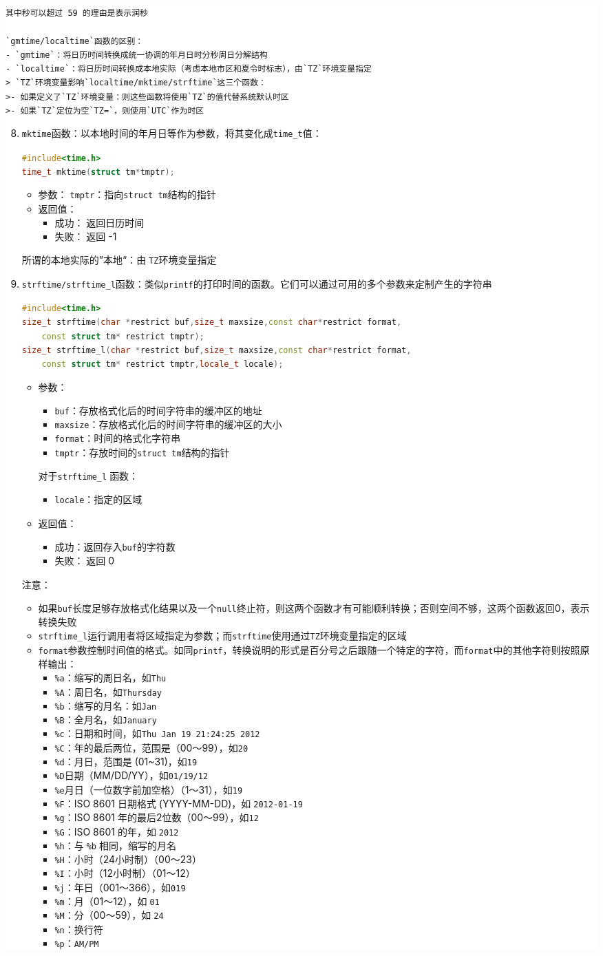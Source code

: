 	其中秒可以超过 59 的理由是表示润秒	

	`gmtime/localtime`函数的区别：
	- `gmtime`：将日历时间转换成统一协调的年月日时分秒周日分解结构
	- `localtime`：将日历时间转换成本地实际（考虑本地市区和夏令时标志），由`TZ`环境变量指定
	> `TZ`环境变量影响`localtime/mktime/strftime`这三个函数：
	>- 如果定义了`TZ`环境变量：则这些函数将使用`TZ`的值代替系统默认时区
	>- 如果`TZ`定位为空`TZ=`，则使用`UTC`作为时区
		
8. `mktime`函数：以本地时间的年月日等作为参数，将其变化成`time_t`值：

	```C++
	#include<time.h>
	time_t mktime(struct tm*tmptr);
	```
	- 参数：	`tmptr`：指向`struct tm`结构的指针
	- 返回值：
		- 成功： 返回日历时间
		- 失败： 返回 -1

	所谓的本地实际的”本地“：由 `TZ`环境变量指定

9. `strftime/strftime_l`函数：类似`printf`的打印时间的函数。它们可以通过可用的多个参数来定制产生的字符串

	```C++
	#include<time.h>
	size_t strftime(char *restrict buf,size_t maxsize,const char*restrict format,
		const struct tm* restrict tmptr);
	size_t strftime_l(char *restrict buf,size_t maxsize,const char*restrict format,
		const struct tm* restrict tmptr,locale_t locale);
	```
	- 参数：
		- `buf`：存放格式化后的时间字符串的缓冲区的地址
		- `maxsize`：存放格式化后的时间字符串的缓冲区的大小
		- `format`：时间的格式化字符串
		- `tmptr`：存放时间的`struct tm`结构的指针
	
		对于`strftime_l` 函数：
		- `locale`：指定的区域
	- 返回值：
		- 成功：返回存入`buf`的字符数
		- 失败： 返回 0

	注意：
	- 如果`buf`长度足够存放格式化结果以及一个`null`终止符，则这两个函数才有可能顺利转换；否则空间不够，这两个函数返回0，表示转换失败
	- `strftime_l`运行调用者将区域指定为参数；而`strftime`使用通过`TZ`环境变量指定的区域
	- `format`参数控制时间值的格式。如同`printf`，转换说明的形式是百分号之后跟随一个特定的字符，而`format`中的其他字符则按照原样输出：
		- `%a`：缩写的周日名，如`Thu`
		- `%A`：周日名，如`Thursday`
		- `%b`：缩写的月名：如`Jan`
		- `%B`：全月名，如`January`
		- `%c`：日期和时间，如`Thu Jan 19 21:24:25 2012`
		- `%C`：年的最后两位，范围是（00～99），如`20`
		- `%d`：月日，范围是 (01~31)，如`19	`
		- `%D`日期（MM/DD/YY），如`01/19/12`
		- `%e`月日（一位数字前加空格）（1～31），如`19`
		- `%F`：ISO 8601 日期格式 (YYYY-MM-DD)，如 `2012-01-19`
		- `%g`：ISO 8601 年的最后2位数（00～99），如`12`
		- `%G`：ISO 8601 的年，如 `2012`
		- `%h`：与 `%b` 相同，缩写的月名
		- `%H`：小时（24小时制）（00～23）
		- `%I`：小时（12小时制）（01～12）
		- `%j`：年日（001～366），如`019`
		- `%m`：月（01～12），如 `01`
		- `%M`：分（00～59），如 `24`
		- `%n`：换行符
		- `%p`：`AM/PM`